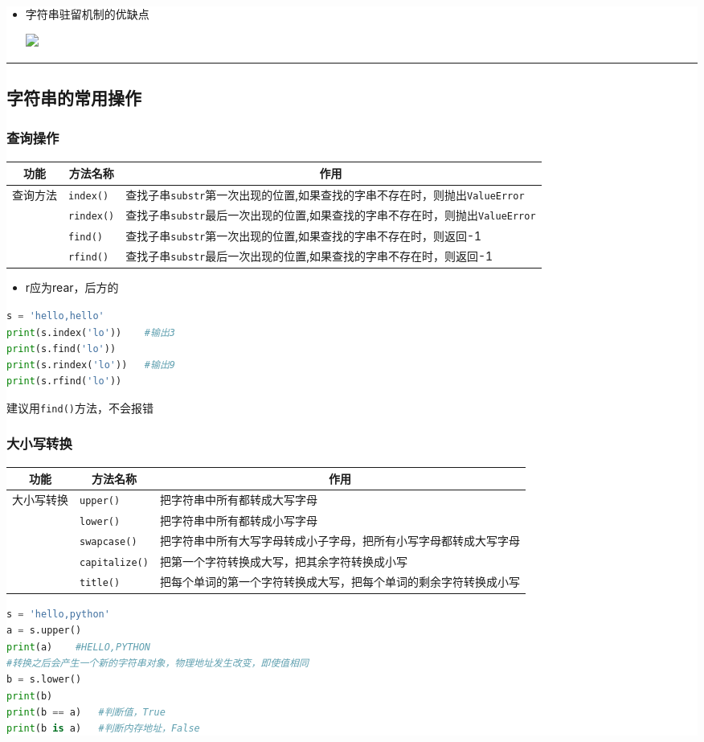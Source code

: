 * 字符串驻留机制的优缺点

  <img src="D:/Desktop/python/images/uTools_1680610116005.png"/>



---

## 字符串的常用操作

### 查询操作

| 功能     | 方法名称   | 作用                                                         |
| -------- | ---------- | ------------------------------------------------------------ |
| 查询方法 | `index()`  | 查找子串`substr`第一次出现的位置,如果查找的字串不存在时，则抛出`ValueError` |
|          | `rindex()` | 查找子串`substr`最后一次出现的位置,如果查找的字串不存在时，则抛出`ValueError` |
|          | `find()`   | 查找子串`substr`第一次出现的位置,如果查找的字串不存在时，则返回-1 |
|          | `rfind()`  | 查找子串`substr`最后一次出现的位置,如果查找的字串不存在时，则返回-1 |

* r应为rear，后方的

```python
s = 'hello,hello'
print(s.index('lo'))	#输出3
print(s.find('lo'))
print(s.rindex('lo'))	#输出9
print(s.rfind('lo'))
```

建议用`find()`方法，不会报错

### 大小写转换

| 功能       | 方法名称       | 作用                                                         |
| ---------- | -------------- | ------------------------------------------------------------ |
| 大小写转换 | `upper()`      | 把字符串中所有都转成大写字母                                 |
|            | `lower()`      | 把字符串中所有都转成小写字母                                 |
|            | `swapcase()`   | 把字符串中所有大写字母转成小子字母，把所有小写字母都转成大写字母 |
|            | `capitalize()` | 把第一个字符转换成大写，把其余字符转换成小写                 |
|            | `title()`      | 把每个单词的第一个字符转换成大写，把每个单词的剩余字符转换成小写 |

```python
s = 'hello,python'
a = s.upper()
print(a)	#HELLO,PYTHON
#转换之后会产生一个新的字符串对象，物理地址发生改变，即使值相同
b = s.lower()
print(b)
print(b == a)	#判断值，True
print(b is a)	#判断内存地址，False
```
